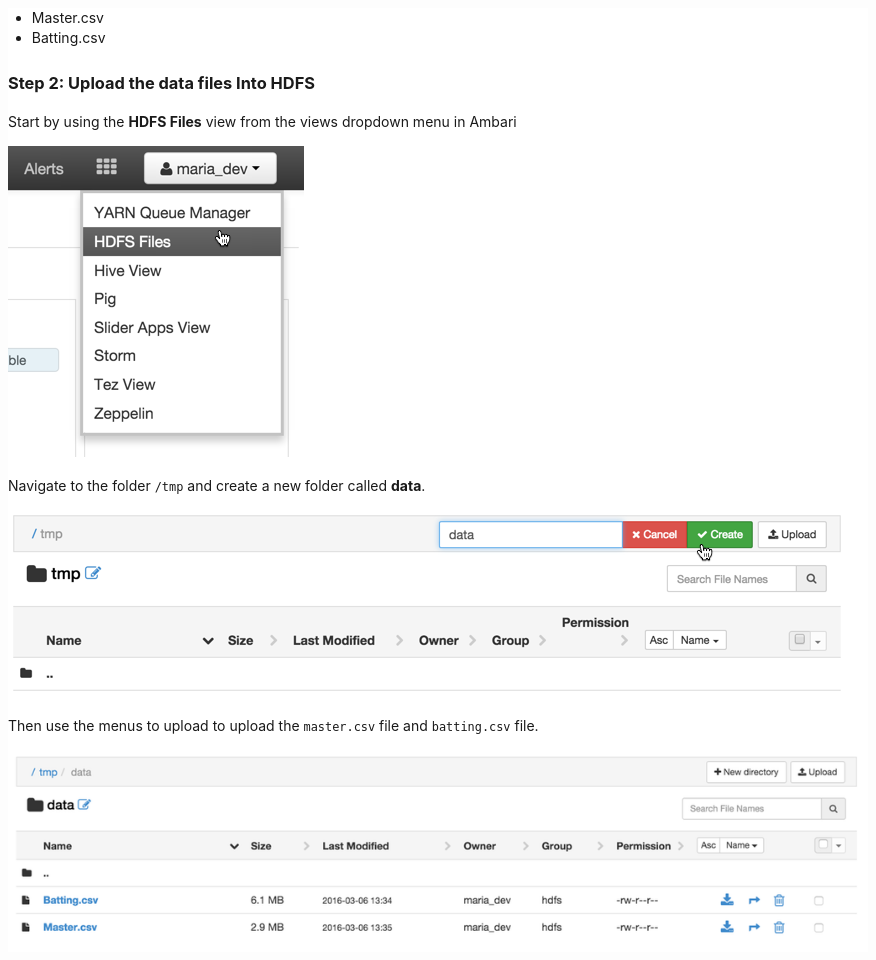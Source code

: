 -   Master.csv
-   Batting.csv

### Step 2: Upload the data files Into HDFS <a id="upload-data-files"></a>

Start by using the **HDFS Files** view from the views dropdown menu in Ambari

![hdfs files view icon](/assets/hello-hdp/hdfs_files_view_hello_hdp_lab1.png)

Navigate to the folder `/tmp` and create a new folder called **data**.

![](/assets/hcat-pig-and-hive-commands/02_create_data_directory.png)

Then use the menus to upload to upload the `master.csv` file and `batting.csv` file.

![](/assets/hcat-pig-and-hive-commands/tmp_data_baseball_files_hcatalog_hive_pig.png)

